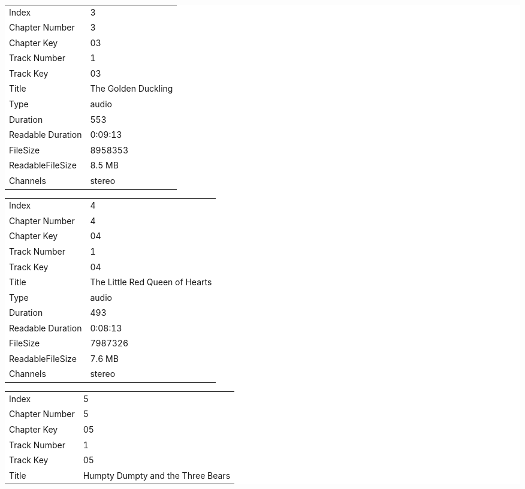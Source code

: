 |  |  |
| - | - |
| Index | 3 |
| Chapter Number | 3 |
| Chapter Key | 03 |
| Track Number | 1 |
| Track Key | 03 |
| Title | The Golden Duckling |
| Type | audio |
| Duration | 553 |
| Readable Duration | 0:09:13 |
| FileSize | 8958353 |
| ReadableFileSize | 8.5 MB |
| Channels | stereo |

|  |  |
| - | - |
| Index | 4 |
| Chapter Number | 4 |
| Chapter Key | 04 |
| Track Number | 1 |
| Track Key | 04 |
| Title | The Little Red Queen of Hearts |
| Type | audio |
| Duration | 493 |
| Readable Duration | 0:08:13 |
| FileSize | 7987326 |
| ReadableFileSize | 7.6 MB |
| Channels | stereo |

|  |  |
| - | - |
| Index | 5 |
| Chapter Number | 5 |
| Chapter Key | 05 |
| Track Number | 1 |
| Track Key | 05 |
| Title | Humpty Dumpty and the Three Bears |
